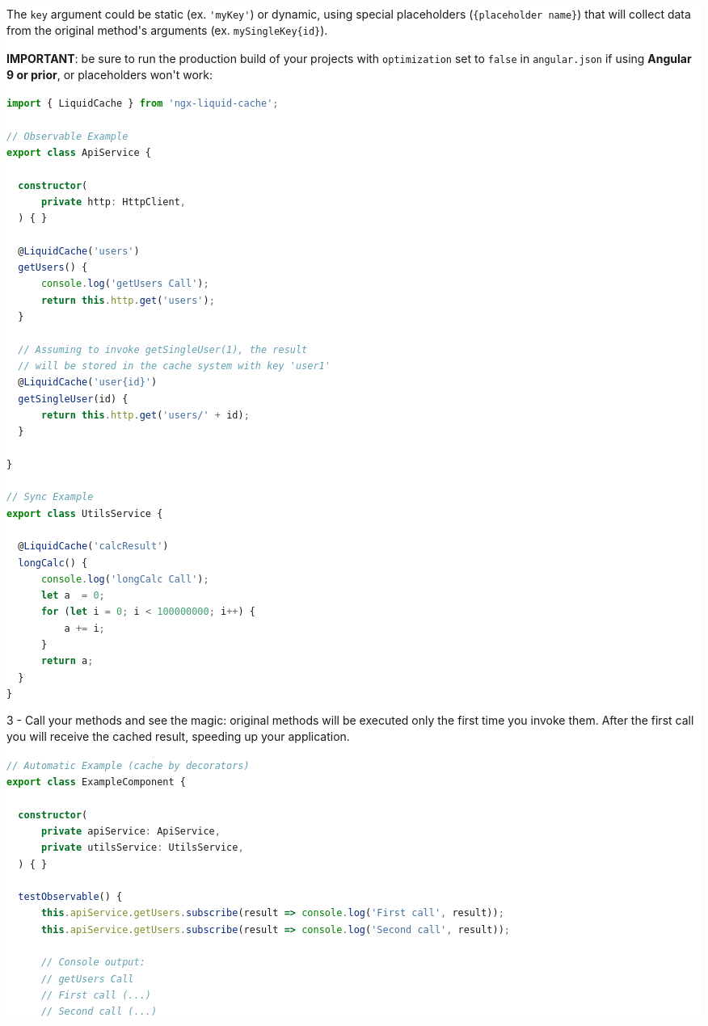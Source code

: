 The `key` argument could be static (ex. `'myKey'`) or dynamic, using special placeholders (`{placeholder name}`) that will collect data from the original method's arguments (ex. `mySingleKey{id}`).

**IMPORTANT**: be sure to run the production build of your projects with `optimization` set to `false` in `angular.json` if using **Angular 9 or prior**, or placeholders won't work:

```typescript
import { LiquidCache } from 'ngx-liquid-cache';

// Observable Example
export class ApiService {

  constructor(
      private http: HttpClient,
  ) { }

  @LiquidCache('users')
  getUsers() {
      console.log('getUsers Call');
      return this.http.get('users');
  }
  
  // Assuming to invoke getSingleUser(1), the result 
  // will be stored in the cache system with key 'user1'
  @LiquidCache('user{id}')
  getSingleUser(id) {
      return this.http.get('users/' + id);
  }
  
}

// Sync Example
export class UtilsService {

  @LiquidCache('calcResult')
  longCalc() {
      console.log('longCalc Call');
      let a  = 0;
      for (let i = 0; i < 100000000; i++) {
          a += i;
      }
      return a;
  }
}
```

3 - Call your methods and see the magic: original methods will be executed only the first time you invoke them. After the first call you will receive the cached result, speeding up your application. 

```typescript
// Automatic Example (cache by decorators)
export class ExampleComponent {

  constructor(
      private apiService: ApiService,
      private utilsService: UtilsService,
  ) { }

  testObservable() {
      this.apiService.getUsers.subscribe(result => console.log('First call', result));
      this.apiService.getUsers.subscribe(result => console.log('Second call', result));
      
      // Console output:
      // getUsers Call
      // First call (...)
      // Second call (...)
```